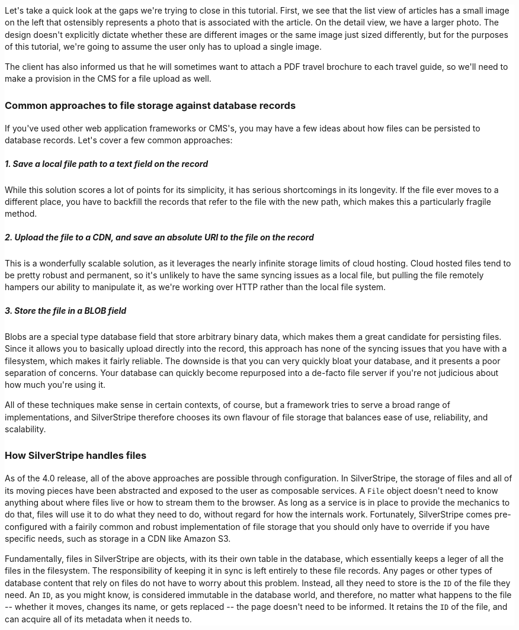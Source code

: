 Let's take a quick look at the gaps we're trying to close in this tutorial. First, we see that the list view of articles has a small image on the left that ostensibly represents a photo that is associated with the article. On the detail view, we have a larger photo. The design doesn't explicitly dictate whether these are different images or the same image just sized differently, but for the purposes of this tutorial, we're going to assume the user only has to upload a single image.

The client has also informed us that he will sometimes want to attach a PDF travel brochure to each travel guide, so we'll need to make a provision in the CMS for a file upload as well.

### Common approaches to file storage against database records

If you've used other web application frameworks or CMS's, you may have a few ideas about how files can be persisted to database records. Let's cover a few common approaches:

##### 1. Save a local file path to a text field on the record

While this solution scores a lot of points for its simplicity, it has serious shortcomings in its longevity. If the file ever moves to a different place, you have to backfill the records that refer to the file with the new path, which makes this a particularly fragile method.

##### 2. Upload the file to a CDN, and save an absolute URI to the file on the record

This is a wonderfully scalable solution, as it leverages the nearly infinite storage limits of cloud hosting. Cloud hosted files tend to be pretty robust and permanent, so it's unlikely to have the same syncing issues as a local file, but pulling the file remotely hampers our ability to manipulate it, as we're working over HTTP rather than the local file system.

##### 3. Store the file in a BLOB field

Blobs are a special type database field that store arbitrary binary data, which makes them a great candidate for persisting files. Since it allows you to basically upload directly into the record, this approach has none of the syncing issues that you have with a filesystem, which makes it fairly reliable. The downside is that you can very quickly bloat your database, and it presents a poor separation of concerns. Your database can quickly become repurposed into a de-facto file server if you're not judicious about how much you're using it.

All of these techniques make sense in certain contexts, of course, but a framework tries to serve a broad range of implementations, and SilverStripe therefore chooses its own flavour of file storage that balances ease of use, reliability, and scalability.

### How SilverStripe handles files

As of the 4.0 release, all of the above approaches are possible through configuration. In SilverStripe, the storage of files and all of its moving pieces have been abstracted and exposed to the user as composable services. A `File` object doesn't need to know anything about where files live or how to stream them to the browser. As long as a service is in place to provide the mechanics to do that, files will use it to do what they need to do, without regard for how the internals work. Fortunately, SilverStripe comes pre-configured with a fairily common and robust implementation of file storage that you should only have to override if you have specific needs, such as storage in a CDN like Amazon S3.

Fundamentally, files in SilverStripe are objects, with its their own table in the database, which essentially keeps a leger of all the files in the filesystem. The responsibility of keeping it in sync is left entirely to these file records. Any pages or other types of database content that rely on files do not have to worry about this problem. Instead, all they need to store is the `ID` of the file they need. An `ID`, as you might know, is considered immutable in the database world, and therefore, no matter what happens to the file -- whether it moves, changes its name, or gets replaced -- the page doesn't need to be informed. It retains the `ID` of the file, and can acquire all of its metadata when it needs to.

